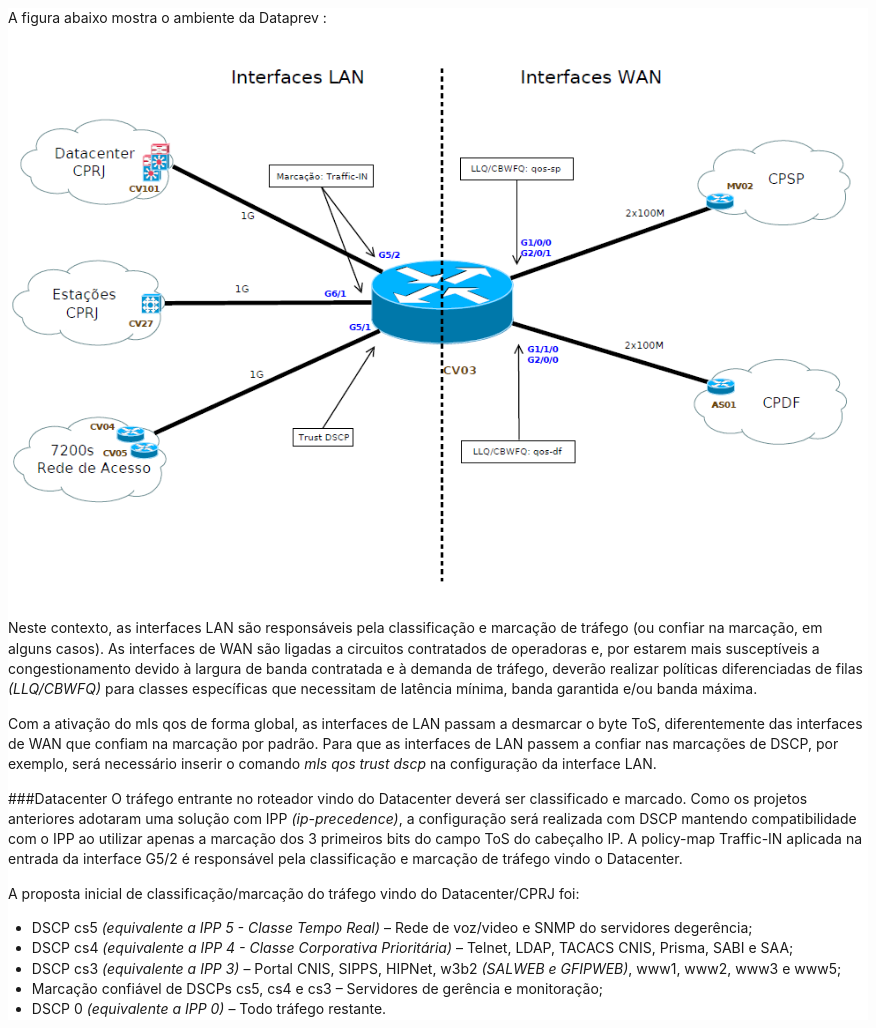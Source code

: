 A figura abaixo mostra o ambiente da Dataprev : 

![diagrama](imagens/diagrama.PNG)

Neste contexto, as interfaces LAN são responsáveis pela classificação e marcação de tráfego
(ou confiar na marcação, em alguns casos). As interfaces de WAN são ligadas a circuitos contratados de operadoras e, por estarem mais susceptíveis a congestionamento devido à largura de banda contratada e à demanda de tráfego, deverão realizar políticas diferenciadas de filas *(LLQ/CBWFQ)* para classes específicas que necessitam de latência mínima, banda garantida e/ou banda máxima.

Com a ativação do mls qos de forma global, as interfaces de LAN passam a desmarcar o byte
ToS, diferentemente das interfaces de WAN que confiam na marcação por padrão. Para que as
interfaces de LAN passem a confiar nas marcações de DSCP, por exemplo, será necessário inserir o comando *mls qos trust dscp* na configuração da interface LAN.

###Datacenter
O tráfego entrante no roteador vindo do Datacenter deverá ser classificado e marcado. Como os
projetos anteriores adotaram uma solução com IPP *(ip-precedence)*, a configuração será realizada com DSCP mantendo compatibilidade com o IPP ao utilizar apenas a marcação dos 3 primeiros bits do campo ToS do cabeçalho IP. A policy-map Traffic-IN aplicada na entrada da interface G5/2 é
responsável pela classificação e marcação de tráfego vindo o Datacenter.  

A proposta inicial de classificação/marcação do tráfego vindo do Datacenter/CPRJ foi:

- DSCP cs5 *(equivalente a IPP 5 - Classe Tempo Real)* – Rede de voz/video e SNMP do servidores degerência;
- DSCP cs4 *(equivalente a IPP 4 - Classe Corporativa Prioritária)* – Telnet, LDAP, TACACS CNIS, Prisma, SABI e SAA;
- DSCP cs3 *(equivalente a IPP 3)* – Portal CNIS, SIPPS, HIPNet, w3b2 *(SALWEB e GFIPWEB)*, www1, www2, www3 e www5;  
- Marcação confiável de DSCPs cs5, cs4 e cs3 – Servidores de gerência e monitoração;  
- DSCP 0 *(equivalente a IPP 0)* – Todo tráfego restante.
